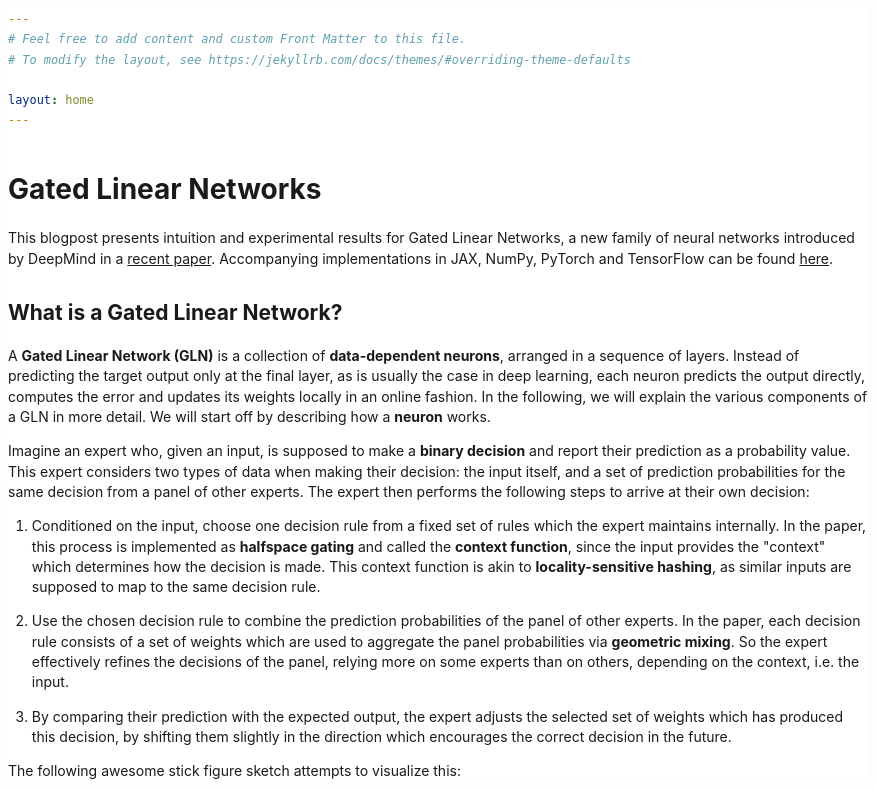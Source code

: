 ```yaml
---
# Feel free to add content and custom Front Matter to this file.
# To modify the layout, see https://jekyllrb.com/docs/themes/#overriding-theme-defaults

layout: home
---
```


<script type="text/javascript" async
  src="https://cdn.mathjax.org/mathjax/latest/MathJax.js?config=TeX-MML-AM_CHTML">
</script>


# Gated Linear Networks

This blogpost presents intuition and experimental results for Gated Linear Networks, a new family of neural networks introduced by DeepMind in a [recent paper](https://arxiv.org/pdf/1910.01526.pdf). Accompanying implementations in JAX, NumPy, PyTorch and TensorFlow can be found [here](https://github.com/aiwabdn/pygln).



## What is a Gated Linear Network?

A **Gated Linear Network (GLN)** is a collection of **data-dependent neurons**, arranged in a sequence of layers. Instead of predicting the target output only at the final layer, as is usually the case in deep learning, each neuron predicts the output directly, computes the error and updates its weights locally in an online fashion. In the following, we will explain the various components of a GLN in more detail. We will start off by describing how a **neuron** works.

Imagine an expert who, given an input, is supposed to make a **binary decision** and report their prediction as a probability value. This expert considers two types of data when making their decision: the input itself, and a set of prediction probabilities for the same decision from a panel of other experts. The expert then performs the following steps to arrive at their own decision:

1. Conditioned on the input, choose one decision rule from a fixed set of rules which the expert maintains internally. In the paper, this process is implemented as **halfspace gating** and called the **context function**, since the input provides the "context" which determines how the decision is made. This context function is akin to **locality-sensitive hashing**, as similar inputs are supposed to map to the same decision rule.

2. Use the chosen decision rule to combine the prediction probabilities of the panel of other experts. In the paper, each decision rule consists of a set of weights which are used to aggregate the panel probabilities via **geometric mixing**. So the expert effectively refines the decisions of the panel, relying more on some experts than on others, depending on the context, i.e. the input.

3. By comparing their prediction with the expected output, the expert adjusts the selected set of weights which has produced this decision, by shifting them slightly in the direction which encourages the correct decision in the future.

The following awesome stick figure sketch attempts to visualize this:
